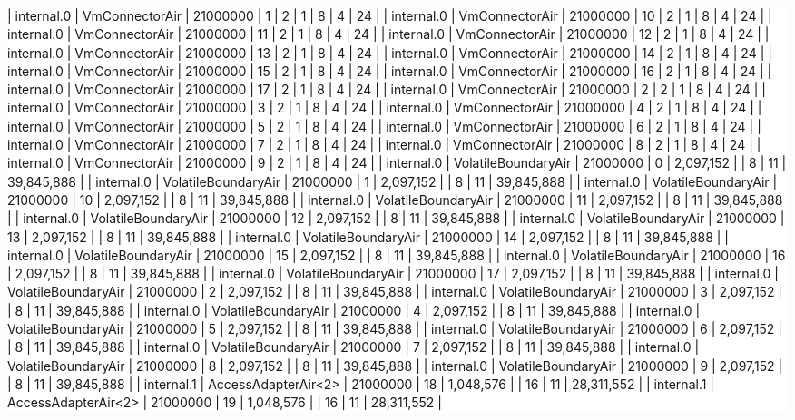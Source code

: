 | internal.0 | VmConnectorAir | 21000000 | 1 | 2 | 1 | 8 | 4 | 24 | 
| internal.0 | VmConnectorAir | 21000000 | 10 | 2 | 1 | 8 | 4 | 24 | 
| internal.0 | VmConnectorAir | 21000000 | 11 | 2 | 1 | 8 | 4 | 24 | 
| internal.0 | VmConnectorAir | 21000000 | 12 | 2 | 1 | 8 | 4 | 24 | 
| internal.0 | VmConnectorAir | 21000000 | 13 | 2 | 1 | 8 | 4 | 24 | 
| internal.0 | VmConnectorAir | 21000000 | 14 | 2 | 1 | 8 | 4 | 24 | 
| internal.0 | VmConnectorAir | 21000000 | 15 | 2 | 1 | 8 | 4 | 24 | 
| internal.0 | VmConnectorAir | 21000000 | 16 | 2 | 1 | 8 | 4 | 24 | 
| internal.0 | VmConnectorAir | 21000000 | 17 | 2 | 1 | 8 | 4 | 24 | 
| internal.0 | VmConnectorAir | 21000000 | 2 | 2 | 1 | 8 | 4 | 24 | 
| internal.0 | VmConnectorAir | 21000000 | 3 | 2 | 1 | 8 | 4 | 24 | 
| internal.0 | VmConnectorAir | 21000000 | 4 | 2 | 1 | 8 | 4 | 24 | 
| internal.0 | VmConnectorAir | 21000000 | 5 | 2 | 1 | 8 | 4 | 24 | 
| internal.0 | VmConnectorAir | 21000000 | 6 | 2 | 1 | 8 | 4 | 24 | 
| internal.0 | VmConnectorAir | 21000000 | 7 | 2 | 1 | 8 | 4 | 24 | 
| internal.0 | VmConnectorAir | 21000000 | 8 | 2 | 1 | 8 | 4 | 24 | 
| internal.0 | VmConnectorAir | 21000000 | 9 | 2 | 1 | 8 | 4 | 24 | 
| internal.0 | VolatileBoundaryAir | 21000000 | 0 | 2,097,152 |  | 8 | 11 | 39,845,888 | 
| internal.0 | VolatileBoundaryAir | 21000000 | 1 | 2,097,152 |  | 8 | 11 | 39,845,888 | 
| internal.0 | VolatileBoundaryAir | 21000000 | 10 | 2,097,152 |  | 8 | 11 | 39,845,888 | 
| internal.0 | VolatileBoundaryAir | 21000000 | 11 | 2,097,152 |  | 8 | 11 | 39,845,888 | 
| internal.0 | VolatileBoundaryAir | 21000000 | 12 | 2,097,152 |  | 8 | 11 | 39,845,888 | 
| internal.0 | VolatileBoundaryAir | 21000000 | 13 | 2,097,152 |  | 8 | 11 | 39,845,888 | 
| internal.0 | VolatileBoundaryAir | 21000000 | 14 | 2,097,152 |  | 8 | 11 | 39,845,888 | 
| internal.0 | VolatileBoundaryAir | 21000000 | 15 | 2,097,152 |  | 8 | 11 | 39,845,888 | 
| internal.0 | VolatileBoundaryAir | 21000000 | 16 | 2,097,152 |  | 8 | 11 | 39,845,888 | 
| internal.0 | VolatileBoundaryAir | 21000000 | 17 | 2,097,152 |  | 8 | 11 | 39,845,888 | 
| internal.0 | VolatileBoundaryAir | 21000000 | 2 | 2,097,152 |  | 8 | 11 | 39,845,888 | 
| internal.0 | VolatileBoundaryAir | 21000000 | 3 | 2,097,152 |  | 8 | 11 | 39,845,888 | 
| internal.0 | VolatileBoundaryAir | 21000000 | 4 | 2,097,152 |  | 8 | 11 | 39,845,888 | 
| internal.0 | VolatileBoundaryAir | 21000000 | 5 | 2,097,152 |  | 8 | 11 | 39,845,888 | 
| internal.0 | VolatileBoundaryAir | 21000000 | 6 | 2,097,152 |  | 8 | 11 | 39,845,888 | 
| internal.0 | VolatileBoundaryAir | 21000000 | 7 | 2,097,152 |  | 8 | 11 | 39,845,888 | 
| internal.0 | VolatileBoundaryAir | 21000000 | 8 | 2,097,152 |  | 8 | 11 | 39,845,888 | 
| internal.0 | VolatileBoundaryAir | 21000000 | 9 | 2,097,152 |  | 8 | 11 | 39,845,888 | 
| internal.1 | AccessAdapterAir<2> | 21000000 | 18 | 1,048,576 |  | 16 | 11 | 28,311,552 | 
| internal.1 | AccessAdapterAir<2> | 21000000 | 19 | 1,048,576 |  | 16 | 11 | 28,311,552 | 